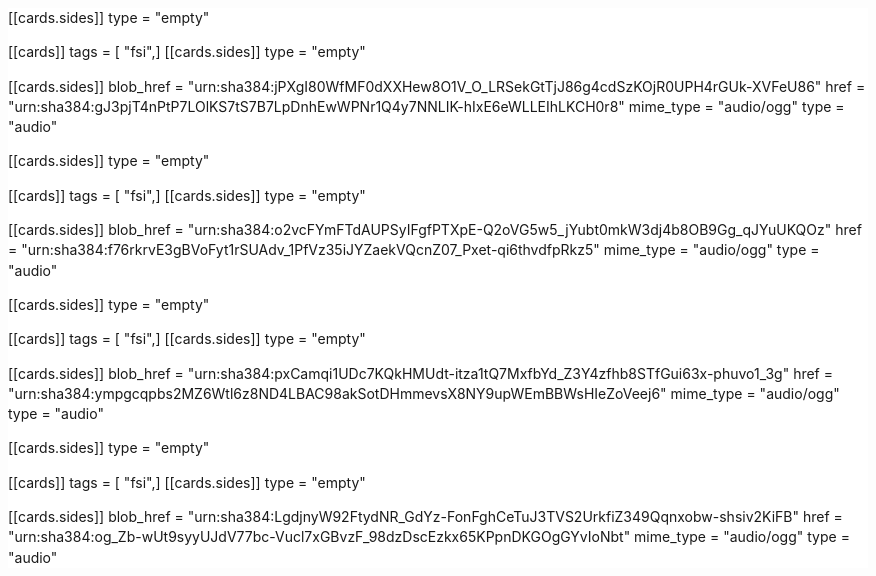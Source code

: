 [[cards.sides]]
type = "empty"


[[cards]]
tags = [ "fsi",]
[[cards.sides]]
type = "empty"

[[cards.sides]]
blob_href = "urn:sha384:jPXgI80WfMF0dXXHew8O1V_O_LRSekGtTjJ86g4cdSzKOjR0UPH4rGUk-XVFeU86"
href = "urn:sha384:gJ3pjT4nPtP7LOlKS7tS7B7LpDnhEwWPNr1Q4y7NNLIK-hIxE6eWLLEIhLKCH0r8"
mime_type = "audio/ogg"
type = "audio"

[[cards.sides]]
type = "empty"


[[cards]]
tags = [ "fsi",]
[[cards.sides]]
type = "empty"

[[cards.sides]]
blob_href = "urn:sha384:o2vcFYmFTdAUPSyIFgfPTXpE-Q2oVG5w5_jYubt0mkW3dj4b8OB9Gg_qJYuUKQOz"
href = "urn:sha384:f76rkrvE3gBVoFyt1rSUAdv_1PfVz35iJYZaekVQcnZ07_Pxet-qi6thvdfpRkz5"
mime_type = "audio/ogg"
type = "audio"

[[cards.sides]]
type = "empty"


[[cards]]
tags = [ "fsi",]
[[cards.sides]]
type = "empty"

[[cards.sides]]
blob_href = "urn:sha384:pxCamqi1UDc7KQkHMUdt-itza1tQ7MxfbYd_Z3Y4zfhb8STfGui63x-phuvo1_3g"
href = "urn:sha384:ympgcqpbs2MZ6Wtl6z8ND4LBAC98akSotDHmmevsX8NY9upWEmBBWsHIeZoVeej6"
mime_type = "audio/ogg"
type = "audio"

[[cards.sides]]
type = "empty"


[[cards]]
tags = [ "fsi",]
[[cards.sides]]
type = "empty"

[[cards.sides]]
blob_href = "urn:sha384:LgdjnyW92FtydNR_GdYz-FonFghCeTuJ3TVS2UrkfiZ349Qqnxobw-shsiv2KiFB"
href = "urn:sha384:og_Zb-wUt9syyUJdV77bc-Vucl7xGBvzF_98dzDscEzkx65KPpnDKGOgGYvIoNbt"
mime_type = "audio/ogg"
type = "audio"
